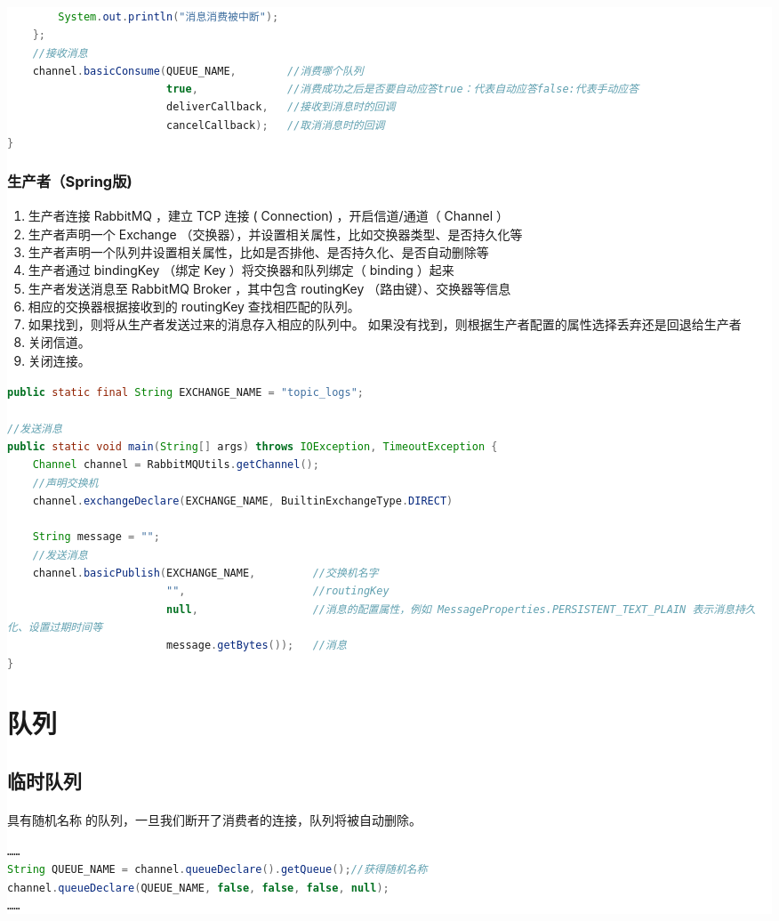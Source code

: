 ```java
        System.out.println("消息消费被中断");
    };
    //接收消息
    channel.basicConsume(QUEUE_NAME,		//消费哪个队列
                         true,				//消费成功之后是否要自动应答true：代表自动应答false:代表手动应答
                         deliverCallback,	//接收到消息时的回调
                         cancelCallback);	//取消消息时的回调
}
```

### 生产者（Spring版)

1. 生产者连接 RabbitMQ ，建立 TCP 连接 ( Connection) ，开启信道/通道（ Channel ）
2. 生产者声明一个 Exchange （交换器），并设置相关属性，比如交换器类型、是否持久化等
3. 生产者声明一个队列井设置相关属性，比如是否排他、是否持久化、是否自动删除等
4. 生产者通过 bindingKey （绑定 Key ）将交换器和队列绑定（ binding ）起来
5. 生产者发送消息至 RabbitMQ Broker ，其中包含 routingKey （路由键）、交换器等信息
6. 相应的交换器根据接收到的 routingKey 查找相匹配的队列。
7. 如果找到，则将从生产者发送过来的消息存入相应的队列中。 如果没有找到，则根据生产者配置的属性选择丢弃还是回退给生产者
8. 关闭信道。
9. 关闭连接。

```java
public static final String EXCHANGE_NAME = "topic_logs";

//发送消息
public static void main(String[] args) throws IOException, TimeoutException {
    Channel channel = RabbitMQUtils.getChannel();
    //声明交换机
    channel.exchangeDeclare(EXCHANGE_NAME, BuiltinExchangeType.DIRECT)

    String message = "";
	//发送消息
    channel.basicPublish(EXCHANGE_NAME,			//交换机名字
                         "",					//routingKey
                         null,					//消息的配置属性，例如 MessageProperties.PERSISTENT_TEXT_PLAIN 表示消息持久化、设置过期时间等
                         message.getBytes());	//消息
}
```

# 队列

## 临时队列

具有随机名称 的队列，一旦我们断开了消费者的连接，队列将被自动删除。

```java
……
String QUEUE_NAME = channel.queueDeclare().getQueue();//获得随机名称
channel.queueDeclare(QUEUE_NAME, false, false, false, null);
……
```
